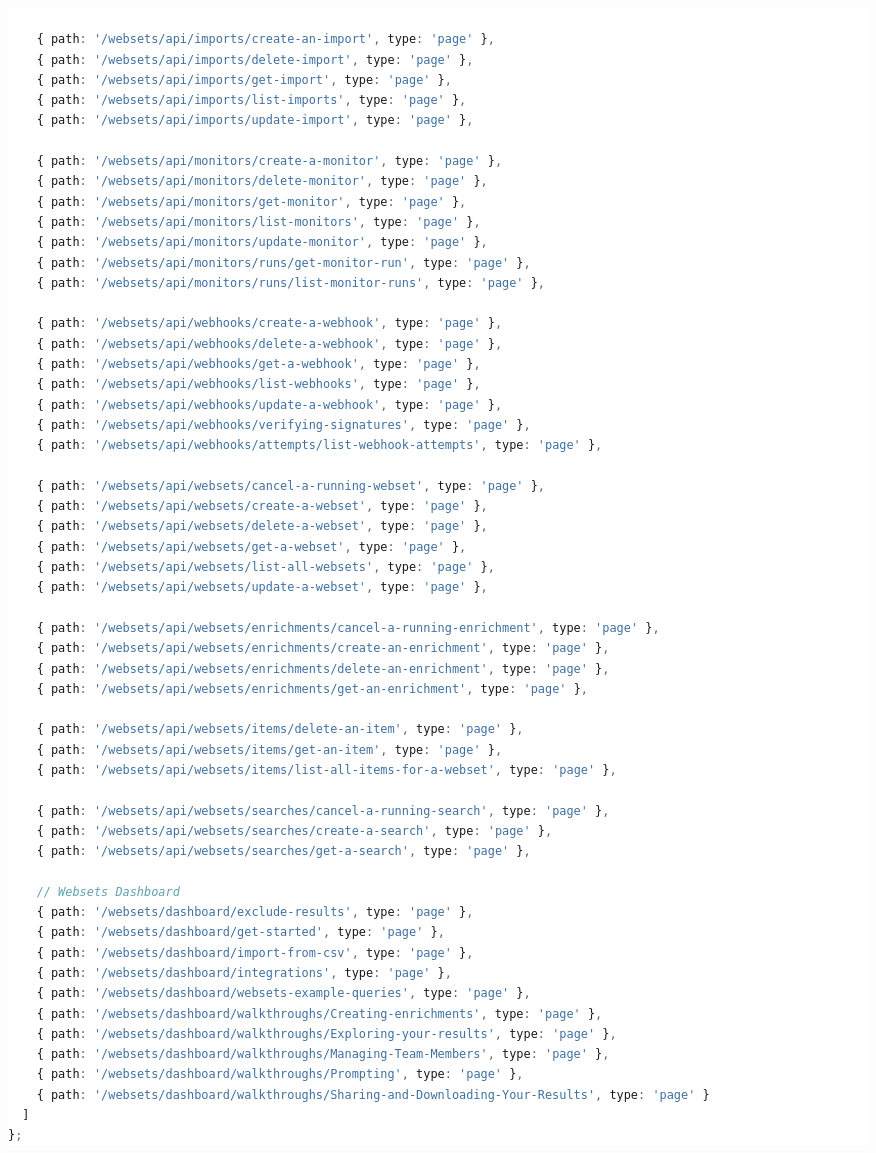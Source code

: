 ```typescript
    
    { path: '/websets/api/imports/create-an-import', type: 'page' },
    { path: '/websets/api/imports/delete-import', type: 'page' },
    { path: '/websets/api/imports/get-import', type: 'page' },
    { path: '/websets/api/imports/list-imports', type: 'page' },
    { path: '/websets/api/imports/update-import', type: 'page' },
    
    { path: '/websets/api/monitors/create-a-monitor', type: 'page' },
    { path: '/websets/api/monitors/delete-monitor', type: 'page' },
    { path: '/websets/api/monitors/get-monitor', type: 'page' },
    { path: '/websets/api/monitors/list-monitors', type: 'page' },
    { path: '/websets/api/monitors/update-monitor', type: 'page' },
    { path: '/websets/api/monitors/runs/get-monitor-run', type: 'page' },
    { path: '/websets/api/monitors/runs/list-monitor-runs', type: 'page' },
    
    { path: '/websets/api/webhooks/create-a-webhook', type: 'page' },
    { path: '/websets/api/webhooks/delete-a-webhook', type: 'page' },
    { path: '/websets/api/webhooks/get-a-webhook', type: 'page' },
    { path: '/websets/api/webhooks/list-webhooks', type: 'page' },
    { path: '/websets/api/webhooks/update-a-webhook', type: 'page' },
    { path: '/websets/api/webhooks/verifying-signatures', type: 'page' },
    { path: '/websets/api/webhooks/attempts/list-webhook-attempts', type: 'page' },
    
    { path: '/websets/api/websets/cancel-a-running-webset', type: 'page' },
    { path: '/websets/api/websets/create-a-webset', type: 'page' },
    { path: '/websets/api/websets/delete-a-webset', type: 'page' },
    { path: '/websets/api/websets/get-a-webset', type: 'page' },
    { path: '/websets/api/websets/list-all-websets', type: 'page' },
    { path: '/websets/api/websets/update-a-webset', type: 'page' },
    
    { path: '/websets/api/websets/enrichments/cancel-a-running-enrichment', type: 'page' },
    { path: '/websets/api/websets/enrichments/create-an-enrichment', type: 'page' },
    { path: '/websets/api/websets/enrichments/delete-an-enrichment', type: 'page' },
    { path: '/websets/api/websets/enrichments/get-an-enrichment', type: 'page' },
    
    { path: '/websets/api/websets/items/delete-an-item', type: 'page' },
    { path: '/websets/api/websets/items/get-an-item', type: 'page' },
    { path: '/websets/api/websets/items/list-all-items-for-a-webset', type: 'page' },
    
    { path: '/websets/api/websets/searches/cancel-a-running-search', type: 'page' },
    { path: '/websets/api/websets/searches/create-a-search', type: 'page' },
    { path: '/websets/api/websets/searches/get-a-search', type: 'page' },
    
    // Websets Dashboard
    { path: '/websets/dashboard/exclude-results', type: 'page' },
    { path: '/websets/dashboard/get-started', type: 'page' },
    { path: '/websets/dashboard/import-from-csv', type: 'page' },
    { path: '/websets/dashboard/integrations', type: 'page' },
    { path: '/websets/dashboard/websets-example-queries', type: 'page' },
    { path: '/websets/dashboard/walkthroughs/Creating-enrichments', type: 'page' },
    { path: '/websets/dashboard/walkthroughs/Exploring-your-results', type: 'page' },
    { path: '/websets/dashboard/walkthroughs/Managing-Team-Members', type: 'page' },
    { path: '/websets/dashboard/walkthroughs/Prompting', type: 'page' },
    { path: '/websets/dashboard/walkthroughs/Sharing-and-Downloading-Your-Results', type: 'page' }
  ]
};
```
